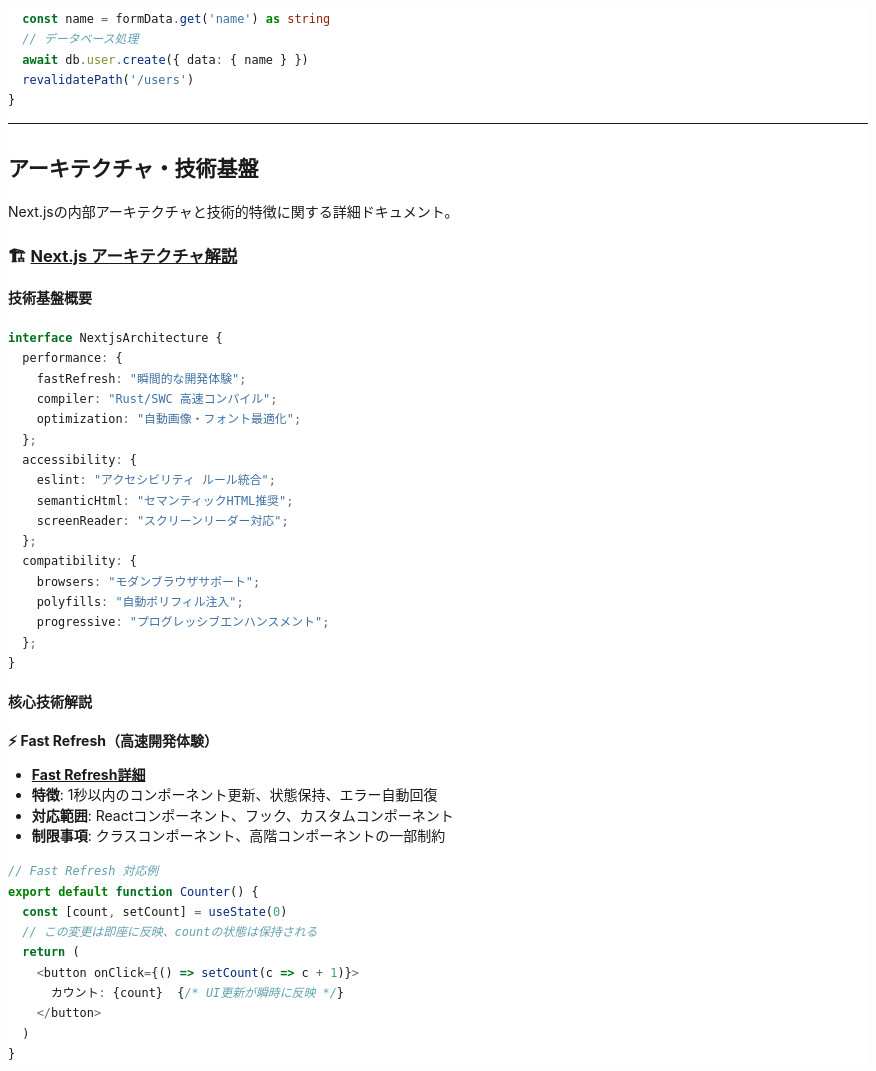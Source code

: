 ```typescript
  const name = formData.get('name') as string
  // データベース処理
  await db.user.create({ data: { name } })
  revalidatePath('/users')
}
```

---

## アーキテクチャ・技術基盤

Next.jsの内部アーキテクチャと技術的特徴に関する詳細ドキュメント。

### 🏗️ [Next.js アーキテクチャ解説](./docs/architecture.md)

#### 技術基盤概要

```typescript
interface NextjsArchitecture {
  performance: {
    fastRefresh: "瞬間的な開発体験";
    compiler: "Rust/SWC 高速コンパイル";
    optimization: "自動画像・フォント最適化";
  };
  accessibility: {
    eslint: "アクセシビリティ ルール統合";
    semanticHtml: "セマンティックHTML推奨";
    screenReader: "スクリーンリーダー対応";
  };
  compatibility: {
    browsers: "モダンブラウザサポート";
    polyfills: "自動ポリフィル注入";
    progressive: "プログレッシブエンハンスメント";
  };
}
```

#### 核心技術解説

**⚡ Fast Refresh（高速開発体験）**

- **[Fast Refresh詳細](./docs/architecture/02-fast-refresh.md)**
- **特徴**: 1秒以内のコンポーネント更新、状態保持、エラー自動回復
- **対応範囲**: Reactコンポーネント、フック、カスタムコンポーネント
- **制限事項**: クラスコンポーネント、高階コンポーネントの一部制約

```typescript
// Fast Refresh 対応例
export default function Counter() {
  const [count, setCount] = useState(0)
  // この変更は即座に反映、countの状態は保持される
  return (
    <button onClick={() => setCount(c => c + 1)}>
      カウント: {count}  {/* UI更新が瞬時に反映 */}
    </button>
  )
}
```
